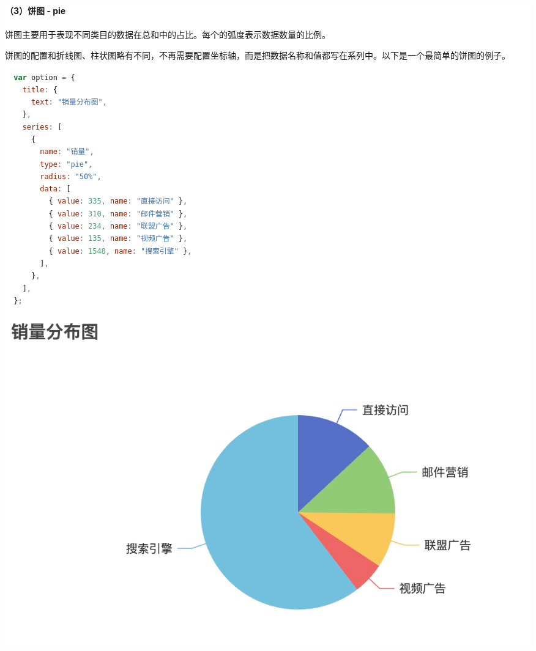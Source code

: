 #### （3）饼图 - pie

饼图主要用于表现不同类目的数据在总和中的占比。每个的弧度表示数据数量的比例。

饼图的配置和折线图、柱状图略有不同，不再需要配置坐标轴，而是把数据名称和值都写在系列中。以下是一个最简单的饼图的例子。

```JavaScript
  var option = {
    title: {
      text: "销量分布图",
    },
    series: [
      {
        name: "销量",
        type: "pie",
        radius: "50%",
        data: [
          { value: 335, name: "直接访问" },
          { value: 310, name: "邮件营销" },
          { value: 234, name: "联盟广告" },
          { value: 135, name: "视频广告" },
          { value: 1548, name: "搜索引擎" },
        ],
      },
    ],
  };
```

![image-20231010105147271](./Echarts.assets/image-20231010105147271.png)
